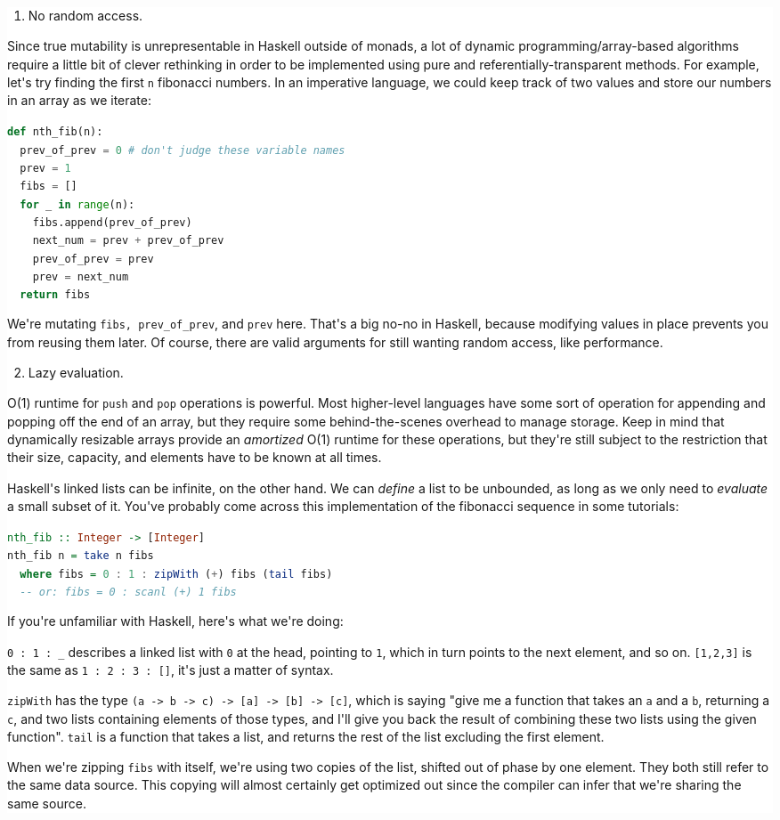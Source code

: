 1. No random access. 

 Since true mutability is unrepresentable in Haskell outside of monads, a lot of dynamic programming/array-based algorithms require a little bit of clever rethinking in order to be implemented using pure and referentially-transparent methods. For example, let's try finding the first `n` fibonacci numbers. In an imperative language, we could keep track of two values and store our numbers in an array as we iterate:

``` Python
def nth_fib(n):
  prev_of_prev = 0 # don't judge these variable names
  prev = 1
  fibs = []
  for _ in range(n):
    fibs.append(prev_of_prev)
    next_num = prev + prev_of_prev
    prev_of_prev = prev
    prev = next_num
  return fibs
```

We're mutating `fibs, prev_of_prev`, and `prev` here. That's a big no-no in Haskell, because modifying values in place prevents you from reusing them later. Of course, there are valid arguments for still wanting random access, like performance. 

2. Lazy evaluation.

O(1) runtime for `push` and `pop` operations is powerful. Most higher-level languages have some sort of operation for appending and popping off the end of an array, but they require some behind-the-scenes overhead to manage storage. Keep in mind that dynamically resizable arrays provide an *amortized* O(1) runtime for these operations, but they're still subject to the restriction that their size, capacity, and elements have to be known at all times.

Haskell's linked lists can be infinite, on the other hand. We can *define* a list to be unbounded, as long as we only need to *evaluate* a small subset of it. You've probably come across this implementation of the fibonacci sequence in some tutorials:
``` Haskell
nth_fib :: Integer -> [Integer] 
nth_fib n = take n fibs
  where fibs = 0 : 1 : zipWith (+) fibs (tail fibs)
  -- or: fibs = 0 : scanl (+) 1 fibs

```

If you're unfamiliar with Haskell, here's what we're doing: 

`0 : 1 : _` describes a linked list with `0` at the head, pointing to `1`, which in turn points to the next element, and so on. `[1,2,3]` is the same as `1 : 2 : 3 : []`, it's just a matter of syntax.

`zipWith` has the type `(a -> b -> c) -> [a] -> [b] -> [c]`, which is saying "give me a function that takes an `a` and a `b`, returning a `c`, and two lists containing elements of those types, and I'll give you back the result of combining these two lists using the given function". `tail` is a function that takes a list, and returns the rest of the list excluding the first element. 

When we're zipping `fibs` with itself, we're using two copies of the list, shifted out of phase by one element. They both still refer to the same data source. This copying will almost certainly get optimized out since the compiler can infer that we're sharing the same source.


[^1]: [what happens in the kernel during malloc?](https://stackoverflow.com/questions/5716100/what-happens-in-the-kernel-during-malloc)
[^2]: [mmap.c](https://github.com/torvalds/linux/blob/master/mm/mmap.c)
[^3]: [GHC commentary: The Layout of Heap Objects](https://gitlab.haskell.org/ghc/ghc/-/wikis/commentary/rts/storage/heap-objects)
[^4]: [The Spineless Tagless G-machine](https://www.microsoft.com/en-us/research/wp-content/uploads/1992/04/spineless-tagless-gmachine.pdf)
[^5]: [Unboxed types](https://downloads.haskell.org/~ghc/6.12.1/docs/html/users_guide/primitives.html)
[^6]: [GHC.IO](https://hackage.haskell.org/package/base-4.14.0.0/docs/GHC-IO.html)
[^7]: [Data.ByteString.Lazy.Internal](https://hackage.haskell.org/package/bytestring-0.11.0.0/docs/src/Data.ByteString.Lazy.Internal.html)
[^8]: [Data.ByteString.Internal](https://hackage.haskell.org/package/bytestring-0.10.10.0/docs/src/Data.ByteString.Internal.html)
[^9]: [System.IO.Unsafe](http://hackage.haskell.org/package/base-4.14.0.0/docs/System-IO-Unsafe.html)
[^10]: [How Accursed and Unutterable is accursedUnutterablePerformIO?](https://free.cofree.io/2020/07/20/perform-io/)
[^11]: [Data.ByteString.Lazy](https://hackage.haskell.org/package/bytestring-0.11.0.0/docs/src/Data.ByteString.Lazy.html#cons)